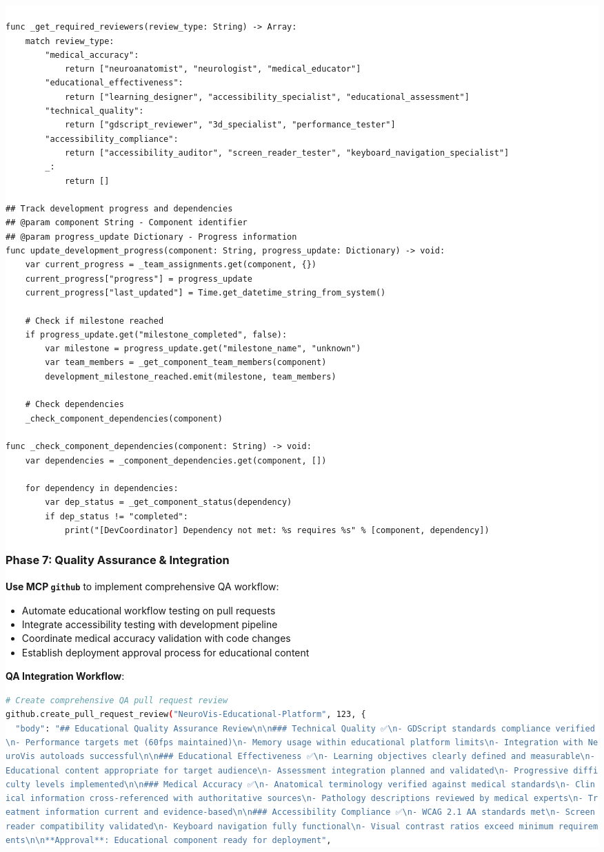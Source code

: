 ```gdscript

func _get_required_reviewers(review_type: String) -> Array:
    match review_type:
        "medical_accuracy":
            return ["neuroanatomist", "neurologist", "medical_educator"]
        "educational_effectiveness":
            return ["learning_designer", "accessibility_specialist", "educational_assessment"]
        "technical_quality":
            return ["gdscript_reviewer", "3d_specialist", "performance_tester"]
        "accessibility_compliance":
            return ["accessibility_auditor", "screen_reader_tester", "keyboard_navigation_specialist"]
        _:
            return []

## Track development progress and dependencies
## @param component String - Component identifier
## @param progress_update Dictionary - Progress information
func update_development_progress(component: String, progress_update: Dictionary) -> void:
    var current_progress = _team_assignments.get(component, {})
    current_progress["progress"] = progress_update
    current_progress["last_updated"] = Time.get_datetime_string_from_system()
    
    # Check if milestone reached
    if progress_update.get("milestone_completed", false):
        var milestone = progress_update.get("milestone_name", "unknown")
        var team_members = _get_component_team_members(component)
        development_milestone_reached.emit(milestone, team_members)
    
    # Check dependencies
    _check_component_dependencies(component)

func _check_component_dependencies(component: String) -> void:
    var dependencies = _component_dependencies.get(component, [])
    
    for dependency in dependencies:
        var dep_status = _get_component_status(dependency)
        if dep_status != "completed":
            print("[DevCoordinator] Dependency not met: %s requires %s" % [component, dependency])
```

### Phase 7: Quality Assurance & Integration
**Use MCP `github`** to implement comprehensive QA workflow:
- Automate educational workflow testing on pull requests
- Integrate accessibility testing with development pipeline
- Coordinate medical accuracy validation with code changes
- Establish deployment approval process for educational content

**QA Integration Workflow**:
```bash
# Create comprehensive QA pull request review
github.create_pull_request_review("NeuroVis-Educational-Platform", 123, {
  "body": "## Educational Quality Assurance Review\n\n### Technical Quality ✅\n- GDScript standards compliance verified\n- Performance targets met (60fps maintained)\n- Memory usage within educational platform limits\n- Integration with NeuroVis autoloads successful\n\n### Educational Effectiveness ✅\n- Learning objectives clearly defined and measurable\n- Educational content appropriate for target audience\n- Assessment integration planned and validated\n- Progressive difficulty levels implemented\n\n### Medical Accuracy ✅\n- Anatomical terminology verified against medical standards\n- Clinical information cross-referenced with authoritative sources\n- Pathology descriptions reviewed by medical experts\n- Treatment information current and evidence-based\n\n### Accessibility Compliance ✅\n- WCAG 2.1 AA standards met\n- Screen reader compatibility validated\n- Keyboard navigation fully functional\n- Visual contrast ratios exceed minimum requirements\n\n**Approval**: Educational component ready for deployment",
```